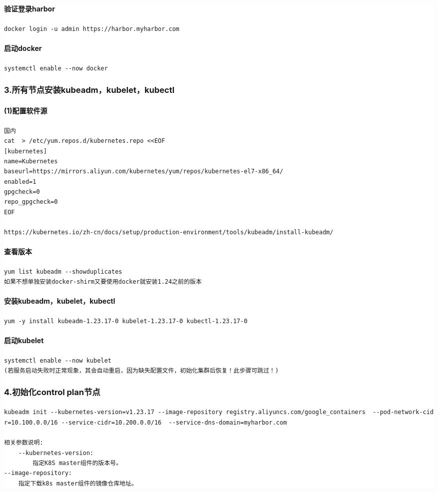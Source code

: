 #### 验证登录harbor

```
docker login -u admin https://harbor.myharbor.com
```

#### 启动docker

```
systemctl enable --now docker
```

### 3.所有节点安装kubeadm，kubelet，kubectl

#### (1)配置软件源

```
国内
cat  > /etc/yum.repos.d/kubernetes.repo <<EOF
[kubernetes]
name=Kubernetes
baseurl=https://mirrors.aliyun.com/kubernetes/yum/repos/kubernetes-el7-x86_64/
enabled=1
gpgcheck=0
repo_gpgcheck=0
EOF

https://kubernetes.io/zh-cn/docs/setup/production-environment/tools/kubeadm/install-kubeadm/
```

#### 查看版本

```
yum list kubeadm --showduplicates
如果不想单独安装docker-shirm又要使用docker就安装1.24之前的版本
```

#### 安装kubeadm，kubelet，kubectl

```
yum -y install kubeadm-1.23.17-0 kubelet-1.23.17-0 kubectl-1.23.17-0 
```

#### 启动kubelet

```
systemctl enable --now kubelet
(若服务启动失败时正常现象，其会自动重启，因为缺失配置文件，初始化集群后恢复！此步骤可跳过！)
```

### 4.初始化control plan节点

	kubeadm init --kubernetes-version=v1.23.17 --image-repository registry.aliyuncs.com/google_containers  --pod-network-cidr=10.100.0.0/16 --service-cidr=10.200.0.0/16  --service-dns-domain=myharbor.com
	
	相关参数说明:
		--kubernetes-version:
			指定K8S master组件的版本号。
	--image-repository:
		指定下载k8s master组件的镜像仓库地址。
		